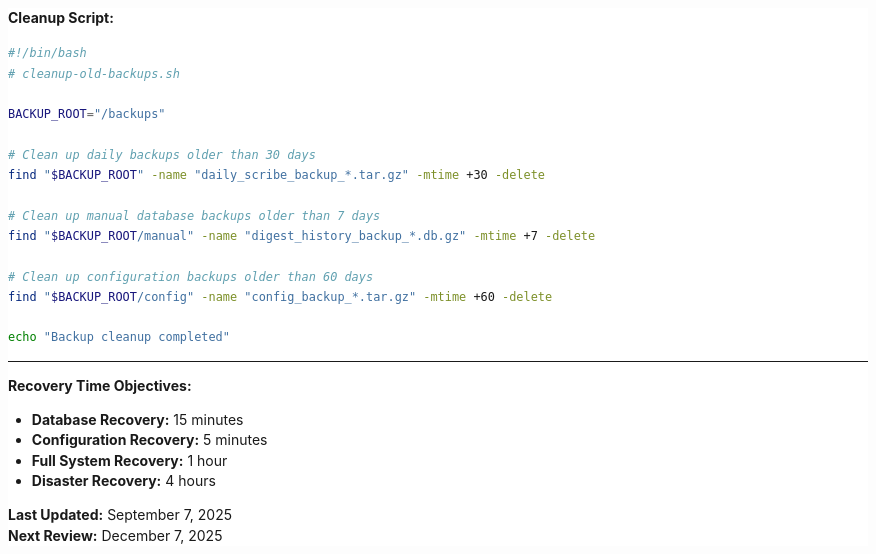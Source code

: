 **Cleanup Script:**
```bash
#!/bin/bash
# cleanup-old-backups.sh

BACKUP_ROOT="/backups"

# Clean up daily backups older than 30 days
find "$BACKUP_ROOT" -name "daily_scribe_backup_*.tar.gz" -mtime +30 -delete

# Clean up manual database backups older than 7 days
find "$BACKUP_ROOT/manual" -name "digest_history_backup_*.db.gz" -mtime +7 -delete

# Clean up configuration backups older than 60 days
find "$BACKUP_ROOT/config" -name "config_backup_*.tar.gz" -mtime +60 -delete

echo "Backup cleanup completed"
```

---

**Recovery Time Objectives:**
- **Database Recovery:** 15 minutes
- **Configuration Recovery:** 5 minutes
- **Full System Recovery:** 1 hour
- **Disaster Recovery:** 4 hours

**Last Updated:** September 7, 2025  
**Next Review:** December 7, 2025
